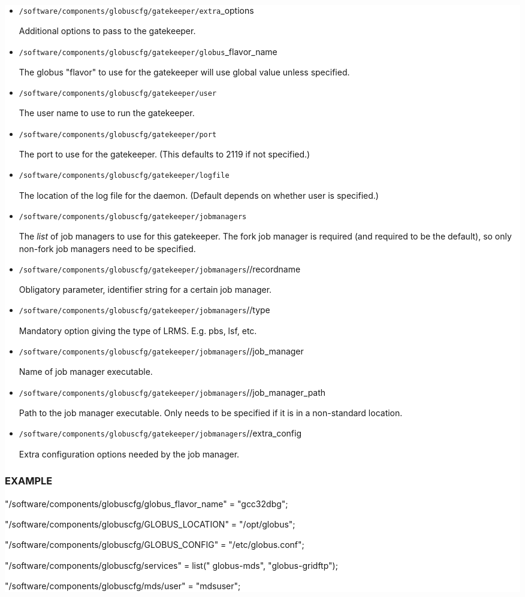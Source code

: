 - `/software/components/globuscfg/gatekeeper/extra`\_options

    Additional options to pass to the gatekeeper.

- `/software/components/globuscfg/gatekeeper/globus`\_flavor\_name

    The globus "flavor" to use for the gatekeeper will use global value
    unless specified.

- `/software/components/globuscfg/gatekeeper/user`

    The user name to use to run the gatekeeper.

- `/software/components/globuscfg/gatekeeper/port`

    The port to use for the gatekeeper.  (This defaults to 2119 if not
    specified.) 

- `/software/components/globuscfg/gatekeeper/logfile`

    The location of the log file for the daemon. (Default depends on
    whether user is specified.)

- `/software/components/globuscfg/gatekeeper/jobmanagers`

    The _list_ of job managers to use for this gatekeeper.  The fork job
    manager is required (and required to be the default), so only non-fork
    job managers need to be specified. 

- `/software/components/globuscfg/gatekeeper/jobmanagers`/<entryNo>/recordname

    Obligatory parameter, identifier string for a certain job manager.

- `/software/components/globuscfg/gatekeeper/jobmanagers`/<entryNo>/type

    Mandatory option giving the type of LRMS.  E.g. pbs, lsf, etc.

- `/software/components/globuscfg/gatekeeper/jobmanagers`/<enrtyNo>/job\_manager

    Name of job manager executable.

- `/software/components/globuscfg/gatekeeper/jobmanagers`/<entryNo>/job\_manager\_path

    Path to the job manager executable.  Only needs to be specified if it
    is in a non-standard location.

- `/software/components/globuscfg/gatekeeper/jobmanagers`/<entryNo>/extra\_config

    Extra configuration options needed by the job manager. 

### EXAMPLE

"/software/components/globuscfg/globus\_flavor\_name" = "gcc32dbg";

"/software/components/globuscfg/GLOBUS\_LOCATION" = "/opt/globus";

"/software/components/globuscfg/GLOBUS\_CONFIG" = "/etc/globus.conf";

"/software/components/globuscfg/services" = 
list(" globus-mds", "globus-gridftp");

"/software/components/globuscfg/mds/user" = "mdsuser";
